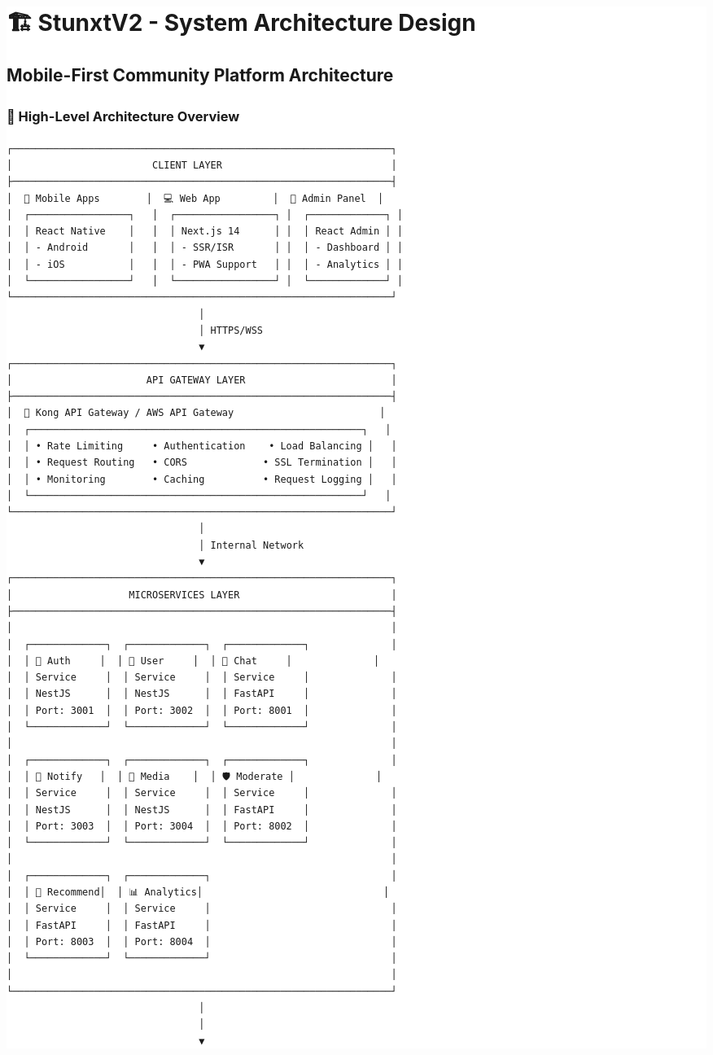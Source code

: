 # 🏗️ StunxtV2 - System Architecture Design
## Mobile-First Community Platform Architecture

### 📐 High-Level Architecture Overview

```
┌─────────────────────────────────────────────────────────────────┐
│                        CLIENT LAYER                             │
├─────────────────────────────────────────────────────────────────┤
│  📱 Mobile Apps        │  💻 Web App         │  🔧 Admin Panel  │
│  ┌─────────────────┐   │  ┌─────────────────┐ │  ┌─────────────┐ │
│  │ React Native    │   │  │ Next.js 14      │ │  │ React Admin │ │
│  │ - Android       │   │  │ - SSR/ISR       │ │  │ - Dashboard │ │
│  │ - iOS           │   │  │ - PWA Support   │ │  │ - Analytics │ │
│  └─────────────────┘   │  └─────────────────┘ │  └─────────────┘ │
└─────────────────────────────────────────────────────────────────┘
                                 │
                                 │ HTTPS/WSS
                                 ▼
┌─────────────────────────────────────────────────────────────────┐
│                       API GATEWAY LAYER                         │
├─────────────────────────────────────────────────────────────────┤
│  🚪 Kong API Gateway / AWS API Gateway                         │
│  ┌─────────────────────────────────────────────────────────┐   │
│  │ • Rate Limiting     • Authentication    • Load Balancing │   │
│  │ • Request Routing   • CORS             • SSL Termination │   │
│  │ • Monitoring        • Caching          • Request Logging │   │
│  └─────────────────────────────────────────────────────────┘   │
└─────────────────────────────────────────────────────────────────┘
                                 │
                                 │ Internal Network
                                 ▼
┌─────────────────────────────────────────────────────────────────┐
│                    MICROSERVICES LAYER                          │
├─────────────────────────────────────────────────────────────────┤
│                                                                 │
│  ┌─────────────┐  ┌─────────────┐  ┌─────────────┐              │
│  │ 🔐 Auth     │  │ 👥 User     │  │ 💬 Chat     │              │
│  │ Service     │  │ Service     │  │ Service     │              │
│  │ NestJS      │  │ NestJS      │  │ FastAPI     │              │
│  │ Port: 3001  │  │ Port: 3002  │  │ Port: 8001  │              │
│  └─────────────┘  └─────────────┘  └─────────────┘              │
│                                                                 │
│  ┌─────────────┐  ┌─────────────┐  ┌─────────────┐              │
│  │ 🔔 Notify   │  │ 📁 Media    │  │ 🛡️ Moderate │              │
│  │ Service     │  │ Service     │  │ Service     │              │
│  │ NestJS      │  │ NestJS      │  │ FastAPI     │              │
│  │ Port: 3003  │  │ Port: 3004  │  │ Port: 8002  │              │
│  └─────────────┘  └─────────────┘  └─────────────┘              │
│                                                                 │
│  ┌─────────────┐  ┌─────────────┐                               │
│  │ 🎯 Recommend│  │ 📊 Analytics│                               │
│  │ Service     │  │ Service     │                               │
│  │ FastAPI     │  │ FastAPI     │                               │
│  │ Port: 8003  │  │ Port: 8004  │                               │
│  └─────────────┘  └─────────────┘                               │
│                                                                 │
└─────────────────────────────────────────────────────────────────┘
                                 │
                                 │
                                 ▼
```